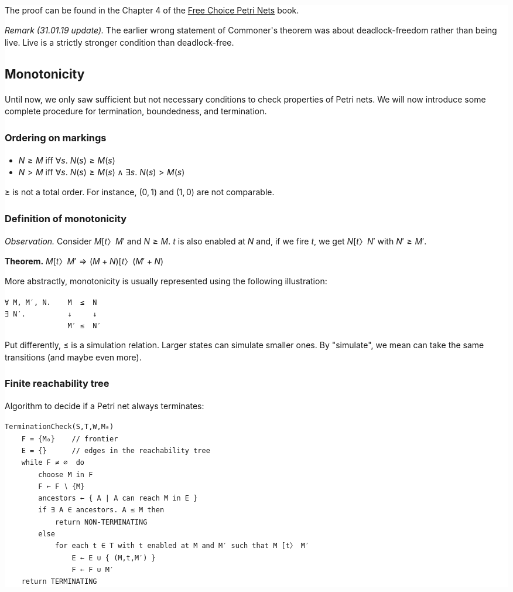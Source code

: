 The proof can be found in the Chapter 4 of the [Free Choice Petri Nets](https://www7.in.tum.de/~esparza/bookfc.html) book.

_Remark (31.01.19 update)._
The earlier wrong statement of Commoner's theorem was about deadlock-freedom rather than being live.
Live is a strictly stronger condition than deadlock-free.

## Monotonicity

Until now, we only saw sufficient but not necessary conditions to check properties of Petri nets.
We will now introduce some complete procedure for termination, boundedness, and termination.

### Ordering on markings

- $N ≥ M$ iff $∀ s.\ N(s) ≥ M(s)$
- $N > M$ iff $∀ s.\ N(s) ≥ M(s) ∧ ∃ s.\ N(s) > M(s)$

$\geq$ is not a total order.
For instance, $(0,1)$ and $(1,0)$ are not comparable.

### Definition of monotonicity

_Observation._
Consider $M [t〉 M'$ and $N \geq M$.
$t$ is also enabled at $N$ and, if we fire $t$, we get $N [t〉 N'$ with $N' ≥ M'$.

__Theorem.__
$M [t〉M'  ⇒  (M+N) [t〉 (M'+N)$


More abstractly, monotonicity is usually represented using the following illustration:
```
∀ M, M′, N.    M  ≤  N
∃ N′.          ↓     ↓
               M′ ≤  N′
```
Put differently, $\leq$ is a simulation relation.
Larger states can simulate smaller ones.
By "simulate", we mean can take the same transitions (and maybe even more).



### Finite reachability tree

Algorithm to decide if a Petri net always terminates:

```
TerminationCheck(S,T,W,M₀)
    F = {M₀}    // frontier
    E = {}      // edges in the reachability tree
    while F ≠ ∅  do
        choose M in F
        F ← F ∖ {M}
        ancestors ← { A | A can reach M in E }
        if ∃ A ∈ ancestors. A ≤ M then
            return NON-TERMINATING
        else
            for each t ∈ T with t enabled at M and M′ such that M [t〉 M′
                E ← E ∪ { (M,t,M′) }
                F ← F ∪ M′
    return TERMINATING
```
